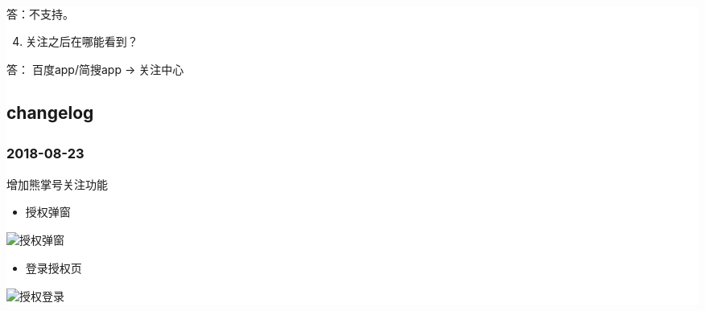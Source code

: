 答：不支持。

4. 关注之后在哪能看到？

答： 百度app/简搜app -> 关注中心


## changelog

### 2018-08-23

增加熊掌号关注功能

* 授权弹窗

<img src="https://babylillian.github.io/images/%E6%8E%88%E6%9D%83%E5%BC%B9%E7%AA%971.png"  alt="授权弹窗" align=center width="200"/>

* 登录授权页

<img src="https://babylillian.github.io/images/%E6%8E%88%E6%9D%83%E7%99%BB%E5%BD%951.png"  alt="授权登录" align=center width="300"/>
